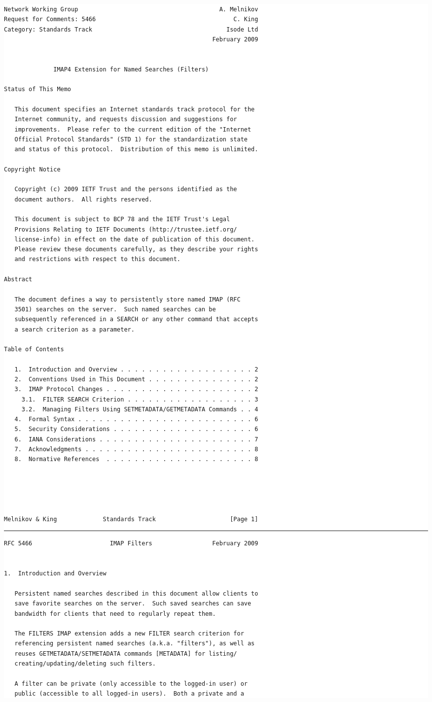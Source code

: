     Network Working Group                                        A. Melnikov
    Request for Comments: 5466                                       C. King
    Category: Standards Track                                      Isode Ltd
                                                               February 2009


                  IMAP4 Extension for Named Searches (Filters)

    Status of This Memo

       This document specifies an Internet standards track protocol for the
       Internet community, and requests discussion and suggestions for
       improvements.  Please refer to the current edition of the "Internet
       Official Protocol Standards" (STD 1) for the standardization state
       and status of this protocol.  Distribution of this memo is unlimited.

    Copyright Notice

       Copyright (c) 2009 IETF Trust and the persons identified as the
       document authors.  All rights reserved.

       This document is subject to BCP 78 and the IETF Trust's Legal
       Provisions Relating to IETF Documents (http://trustee.ietf.org/
       license-info) in effect on the date of publication of this document.
       Please review these documents carefully, as they describe your rights
       and restrictions with respect to this document.

    Abstract

       The document defines a way to persistently store named IMAP (RFC
       3501) searches on the server.  Such named searches can be
       subsequently referenced in a SEARCH or any other command that accepts
       a search criterion as a parameter.

    Table of Contents

       1.  Introduction and Overview . . . . . . . . . . . . . . . . . . . 2
       2.  Conventions Used in This Document . . . . . . . . . . . . . . . 2
       3.  IMAP Protocol Changes . . . . . . . . . . . . . . . . . . . . . 2
         3.1.  FILTER SEARCH Criterion . . . . . . . . . . . . . . . . . . 3
         3.2.  Managing Filters Using SETMETADATA/GETMETADATA Commands . . 4
       4.  Formal Syntax . . . . . . . . . . . . . . . . . . . . . . . . . 6
       5.  Security Considerations . . . . . . . . . . . . . . . . . . . . 6
       6.  IANA Considerations . . . . . . . . . . . . . . . . . . . . . . 7
       7.  Acknowledgments . . . . . . . . . . . . . . . . . . . . . . . . 8
       8.  Normative References  . . . . . . . . . . . . . . . . . . . . . 8





    Melnikov & King             Standards Track                     [Page 1]

------------------------------------------------------------------------

``` newpage
RFC 5466                      IMAP Filters                 February 2009


1.  Introduction and Overview

   Persistent named searches described in this document allow clients to
   save favorite searches on the server.  Such saved searches can save
   bandwidth for clients that need to regularly repeat them.

   The FILTERS IMAP extension adds a new FILTER search criterion for
   referencing persistent named searches (a.k.a. "filters"), as well as
   reuses GETMETADATA/SETMETADATA commands [METADATA] for listing/
   creating/updating/deleting such filters.

   A filter can be private (only accessible to the logged-in user) or
   public (accessible to all logged-in users).  Both a private and a
```